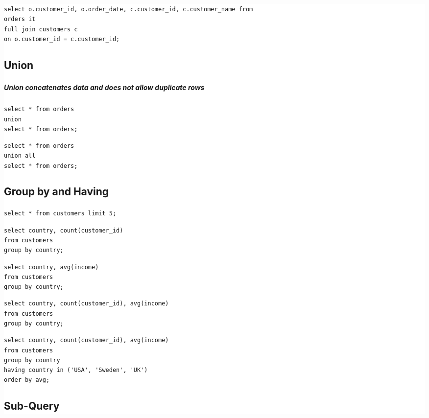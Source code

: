 ```
select o.customer_id, o.order_date, c.customer_id, c.customer_name from
orders it
full join customers c
on o.customer_id = c.customer_id;
```

## Union
##### Union concatenates data and does not allow duplicate rows

```
select * from orders
union
select * from orders;
```

```
select * from orders
union all
select * from orders;
```

## Group by and Having

`select * from customers limit 5;`

```
select country, count(customer_id)
from customers
group by country;
```

```
select country, avg(income)
from customers
group by country;
```

```
select country, count(customer_id), avg(income)
from customers
group by country;
```

```
select country, count(customer_id), avg(income)
from customers
group by country
having country in ('USA', 'Sweden', 'UK')
order by avg;
```

## Sub-Query
